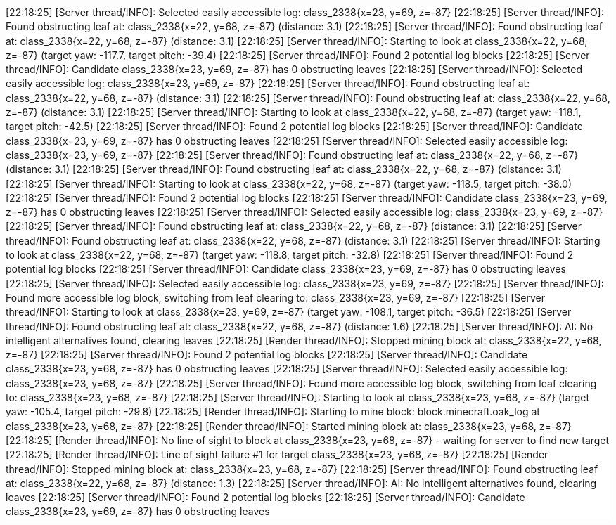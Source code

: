 [22:18:25] [Server thread/INFO]: Selected easily accessible log: class_2338{x=23, y=69, z=-87}
[22:18:25] [Server thread/INFO]: Found obstructing leaf at: class_2338{x=22, y=68, z=-87} (distance: 3.1)
[22:18:25] [Server thread/INFO]: Found obstructing leaf at: class_2338{x=22, y=68, z=-87} (distance: 3.1)
[22:18:25] [Server thread/INFO]: Starting to look at class_2338{x=22, y=68, z=-87} (target yaw: -117.7, target pitch: -39.4)
[22:18:25] [Server thread/INFO]: Found 2 potential log blocks
[22:18:25] [Server thread/INFO]: Candidate class_2338{x=23, y=69, z=-87} has 0 obstructing leaves
[22:18:25] [Server thread/INFO]: Selected easily accessible log: class_2338{x=23, y=69, z=-87}
[22:18:25] [Server thread/INFO]: Found obstructing leaf at: class_2338{x=22, y=68, z=-87} (distance: 3.1)
[22:18:25] [Server thread/INFO]: Found obstructing leaf at: class_2338{x=22, y=68, z=-87} (distance: 3.1)
[22:18:25] [Server thread/INFO]: Starting to look at class_2338{x=22, y=68, z=-87} (target yaw: -118.1, target pitch: -42.5)
[22:18:25] [Server thread/INFO]: Found 2 potential log blocks
[22:18:25] [Server thread/INFO]: Candidate class_2338{x=23, y=69, z=-87} has 0 obstructing leaves
[22:18:25] [Server thread/INFO]: Selected easily accessible log: class_2338{x=23, y=69, z=-87}
[22:18:25] [Server thread/INFO]: Found obstructing leaf at: class_2338{x=22, y=68, z=-87} (distance: 3.1)
[22:18:25] [Server thread/INFO]: Found obstructing leaf at: class_2338{x=22, y=68, z=-87} (distance: 3.1)
[22:18:25] [Server thread/INFO]: Starting to look at class_2338{x=22, y=68, z=-87} (target yaw: -118.5, target pitch: -38.0)
[22:18:25] [Server thread/INFO]: Found 2 potential log blocks
[22:18:25] [Server thread/INFO]: Candidate class_2338{x=23, y=69, z=-87} has 0 obstructing leaves
[22:18:25] [Server thread/INFO]: Selected easily accessible log: class_2338{x=23, y=69, z=-87}
[22:18:25] [Server thread/INFO]: Found obstructing leaf at: class_2338{x=22, y=68, z=-87} (distance: 3.1)
[22:18:25] [Server thread/INFO]: Found obstructing leaf at: class_2338{x=22, y=68, z=-87} (distance: 3.1)
[22:18:25] [Server thread/INFO]: Starting to look at class_2338{x=22, y=68, z=-87} (target yaw: -118.8, target pitch: -32.8)
[22:18:25] [Server thread/INFO]: Found 2 potential log blocks
[22:18:25] [Server thread/INFO]: Candidate class_2338{x=23, y=69, z=-87} has 0 obstructing leaves
[22:18:25] [Server thread/INFO]: Selected easily accessible log: class_2338{x=23, y=69, z=-87}
[22:18:25] [Server thread/INFO]: Found more accessible log block, switching from leaf clearing to: class_2338{x=23, y=69, z=-87}
[22:18:25] [Server thread/INFO]: Starting to look at class_2338{x=23, y=69, z=-87} (target yaw: -108.1, target pitch: -36.5)
[22:18:25] [Server thread/INFO]: Found obstructing leaf at: class_2338{x=22, y=68, z=-87} (distance: 1.6)
[22:18:25] [Server thread/INFO]: AI: No intelligent alternatives found, clearing leaves
[22:18:25] [Render thread/INFO]: Stopped mining block at: class_2338{x=22, y=68, z=-87}
[22:18:25] [Server thread/INFO]: Found 2 potential log blocks
[22:18:25] [Server thread/INFO]: Candidate class_2338{x=23, y=68, z=-87} has 0 obstructing leaves
[22:18:25] [Server thread/INFO]: Selected easily accessible log: class_2338{x=23, y=68, z=-87}
[22:18:25] [Server thread/INFO]: Found more accessible log block, switching from leaf clearing to: class_2338{x=23, y=68, z=-87}
[22:18:25] [Server thread/INFO]: Starting to look at class_2338{x=23, y=68, z=-87} (target yaw: -105.4, target pitch: -29.8)
[22:18:25] [Render thread/INFO]: Starting to mine block: block.minecraft.oak_log at class_2338{x=23, y=68, z=-87}
[22:18:25] [Render thread/INFO]: Started mining block at: class_2338{x=23, y=68, z=-87}
[22:18:25] [Render thread/INFO]: No line of sight to block at class_2338{x=23, y=68, z=-87} - waiting for server to find new target
[22:18:25] [Render thread/INFO]: Line of sight failure #1 for target class_2338{x=23, y=68, z=-87}
[22:18:25] [Render thread/INFO]: Stopped mining block at: class_2338{x=23, y=68, z=-87}
[22:18:25] [Server thread/INFO]: Found obstructing leaf at: class_2338{x=22, y=68, z=-87} (distance: 1.3)
[22:18:25] [Server thread/INFO]: AI: No intelligent alternatives found, clearing leaves
[22:18:25] [Server thread/INFO]: Found 2 potential log blocks
[22:18:25] [Server thread/INFO]: Candidate class_2338{x=23, y=69, z=-87} has 0 obstructing leaves